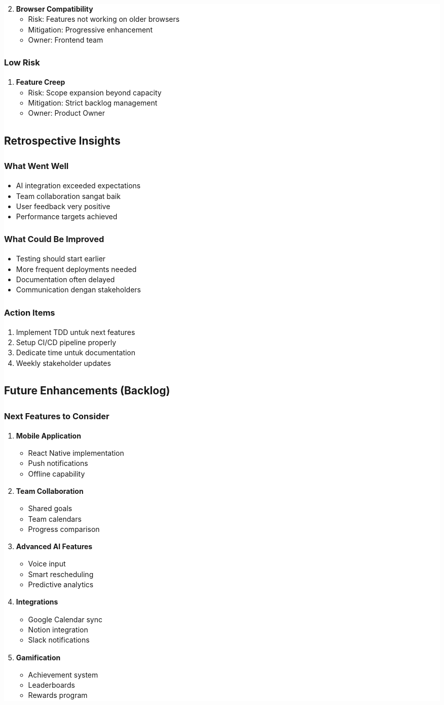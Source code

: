 2. **Browser Compatibility**
   - Risk: Features not working on older browsers
   - Mitigation: Progressive enhancement
   - Owner: Frontend team

### Low Risk
1. **Feature Creep**
   - Risk: Scope expansion beyond capacity
   - Mitigation: Strict backlog management
   - Owner: Product Owner

## Retrospective Insights

### What Went Well
- AI integration exceeded expectations
- Team collaboration sangat baik
- User feedback very positive
- Performance targets achieved

### What Could Be Improved
- Testing should start earlier
- More frequent deployments needed
- Documentation often delayed
- Communication dengan stakeholders

### Action Items
1. Implement TDD untuk next features
2. Setup CI/CD pipeline properly
3. Dedicate time untuk documentation
4. Weekly stakeholder updates

## Future Enhancements (Backlog)

### Next Features to Consider
1. **Mobile Application**
   - React Native implementation
   - Push notifications
   - Offline capability

2. **Team Collaboration**
   - Shared goals
   - Team calendars
   - Progress comparison

3. **Advanced AI Features**
   - Voice input
   - Smart rescheduling
   - Predictive analytics

4. **Integrations**
   - Google Calendar sync
   - Notion integration
   - Slack notifications

5. **Gamification**
   - Achievement system
   - Leaderboards
   - Rewards program
